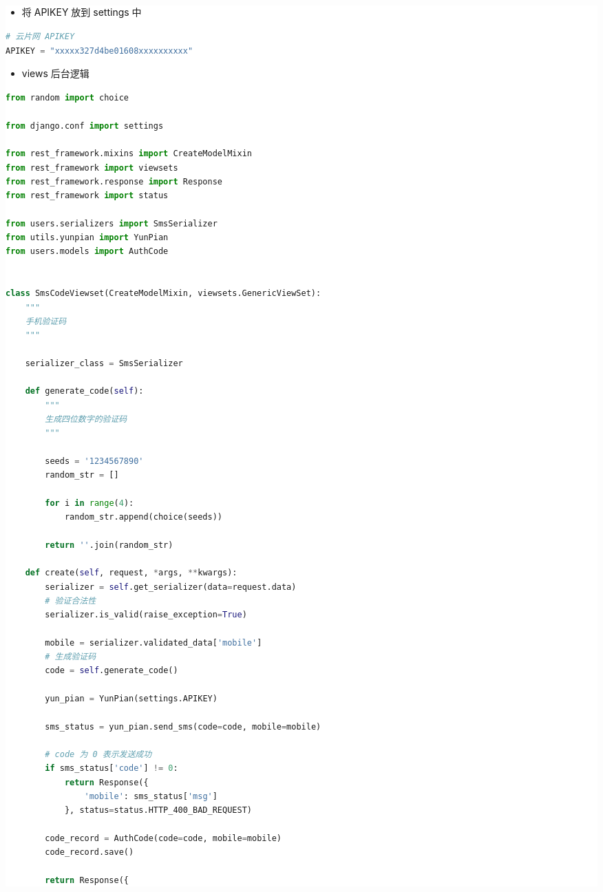 - 将 APIKEY 放到 settings 中
```python
# 云片网 APIKEY
APIKEY = "xxxxx327d4be01608xxxxxxxxxx"
```

- views 后台逻辑
```python
from random import choice

from django.conf import settings

from rest_framework.mixins import CreateModelMixin
from rest_framework import viewsets
from rest_framework.response import Response
from rest_framework import status

from users.serializers import SmsSerializer
from utils.yunpian import YunPian
from users.models import AuthCode


class SmsCodeViewset(CreateModelMixin, viewsets.GenericViewSet):
    """
    手机验证码
    """
    
    serializer_class = SmsSerializer
    
    def generate_code(self):
        """
        生成四位数字的验证码
        """
        
        seeds = '1234567890'
        random_str = []
        
        for i in range(4):
            random_str.append(choice(seeds))
            
        return ''.join(random_str)

    def create(self, request, *args, **kwargs):
        serializer = self.get_serializer(data=request.data)
        # 验证合法性
        serializer.is_valid(raise_exception=True)
        
        mobile = serializer.validated_data['mobile'] 
        # 生成验证码
        code = self.generate_code()
        
        yun_pian = YunPian(settings.APIKEY)
        
        sms_status = yun_pian.send_sms(code=code, mobile=mobile)
        
        # code 为 0 表示发送成功
        if sms_status['code'] != 0:
            return Response({
                'mobile': sms_status['msg']
            }, status=status.HTTP_400_BAD_REQUEST)
            
        code_record = AuthCode(code=code, mobile=mobile)
        code_record.save()
        
        return Response({
```
